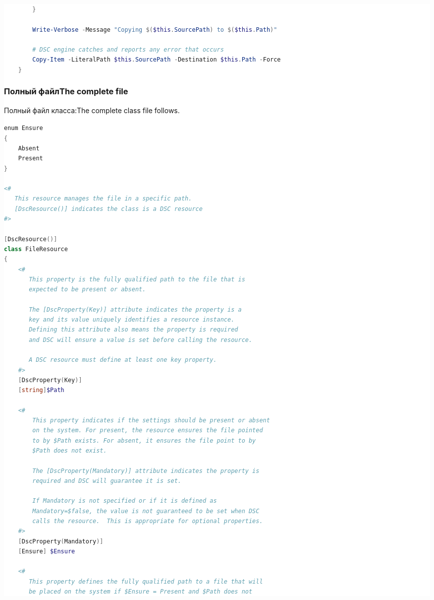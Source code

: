 ```powershell
        }

        Write-Verbose -Message "Copying $($this.SourcePath) to $($this.Path)"

        # DSC engine catches and reports any error that occurs
        Copy-Item -LiteralPath $this.SourcePath -Destination $this.Path -Force
    }
```

### <a name="the-complete-file"></a><span data-ttu-id="5a040-138">Полный файл</span><span class="sxs-lookup"><span data-stu-id="5a040-138">The complete file</span></span>
<span data-ttu-id="5a040-139">Полный файл класса:</span><span class="sxs-lookup"><span data-stu-id="5a040-139">The complete class file follows.</span></span>

```powershell
enum Ensure
{
    Absent
    Present
}

<#
   This resource manages the file in a specific path.
   [DscResource()] indicates the class is a DSC resource
#>

[DscResource()]
class FileResource
{
    <#
       This property is the fully qualified path to the file that is
       expected to be present or absent.

       The [DscProperty(Key)] attribute indicates the property is a
       key and its value uniquely identifies a resource instance.
       Defining this attribute also means the property is required
       and DSC will ensure a value is set before calling the resource.

       A DSC resource must define at least one key property.
    #>
    [DscProperty(Key)]
    [string]$Path

    <#
        This property indicates if the settings should be present or absent
        on the system. For present, the resource ensures the file pointed
        to by $Path exists. For absent, it ensures the file point to by
        $Path does not exist.

        The [DscProperty(Mandatory)] attribute indicates the property is
        required and DSC will guarantee it is set.

        If Mandatory is not specified or if it is defined as
        Mandatory=$false, the value is not guaranteed to be set when DSC
        calls the resource.  This is appropriate for optional properties.
    #>
    [DscProperty(Mandatory)]
    [Ensure] $Ensure

    <#
       This property defines the fully qualified path to a file that will
       be placed on the system if $Ensure = Present and $Path does not
```